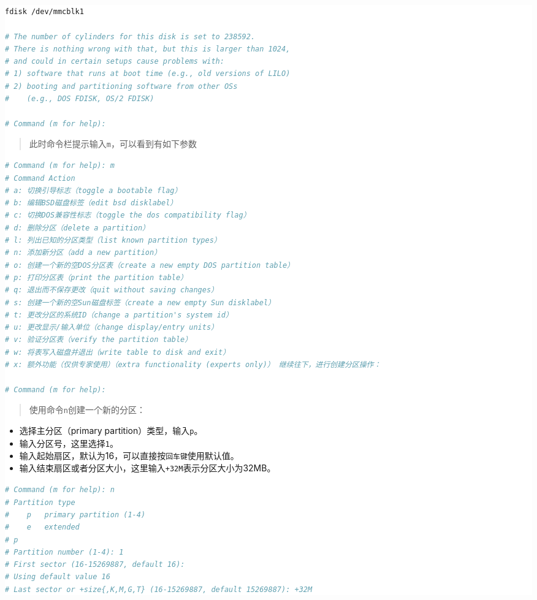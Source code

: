 ```bash
fdisk /dev/mmcblk1

# The number of cylinders for this disk is set to 238592.
# There is nothing wrong with that, but this is larger than 1024,
# and could in certain setups cause problems with:
# 1) software that runs at boot time (e.g., old versions of LILO)
# 2) booting and partitioning software from other OSs
#    (e.g., DOS FDISK, OS/2 FDISK)

# Command (m for help):
```

> 此时命令栏提示输入`m`，可以看到有如下参数

```bash
# Command (m for help): m
# Command Action
# a: 切换引导标志（toggle a bootable flag）
# b: 编辑BSD磁盘标签（edit bsd disklabel）
# c: 切换DOS兼容性标志（toggle the dos compatibility flag）
# d: 删除分区（delete a partition）
# l: 列出已知的分区类型（list known partition types）
# n: 添加新分区（add a new partition）
# o: 创建一个新的空DOS分区表（create a new empty DOS partition table）
# p: 打印分区表（print the partition table）
# q: 退出而不保存更改（quit without saving changes）
# s: 创建一个新的空Sun磁盘标签（create a new empty Sun disklabel）
# t: 更改分区的系统ID（change a partition's system id）
# u: 更改显示/输入单位（change display/entry units）
# v: 验证分区表（verify the partition table）
# w: 将表写入磁盘并退出（write table to disk and exit）
# x: 额外功能（仅供专家使用）（extra functionality (experts only)） 继续往下，进行创建分区操作：

# Command (m for help): 
```

> 使用命令`n`创建一个新的分区：

- 选择主分区（primary partition）类型，输入`p`。
- 输入分区号，这里选择`1`。
- 输入起始扇区，默认为16，可以直接按`回车键`使用默认值。
- 输入结束扇区或者分区大小，这里输入`+32M`表示分区大小为32MB。

```bash
# Command (m for help): n
# Partition type
#    p   primary partition (1-4)
#    e   extended
# p
# Partition number (1-4): 1
# First sector (16-15269887, default 16): 
# Using default value 16
# Last sector or +size{,K,M,G,T} (16-15269887, default 15269887): +32M
```
